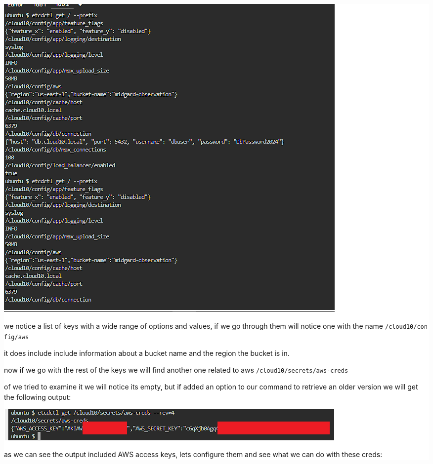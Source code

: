 ![etcdctl output](image.png)


we notice a list of keys with a wide range of options and values, if we go through them will notice one with the name `/cloud10/config/aws`

it does include include information about a bucket name and the region the bucket is in.

now if we go with the rest of the keys we will find another one related to aws 
`/cloud10/secrets/aws-creds` 

of we tried to examine it we will notice its empty, but if added an option to our command to retrieve an older version we will get the following output:

![etcdctl output 2](image2.png)

as we can see the output included AWS access keys, lets configure them and see what we can do with these creds:
